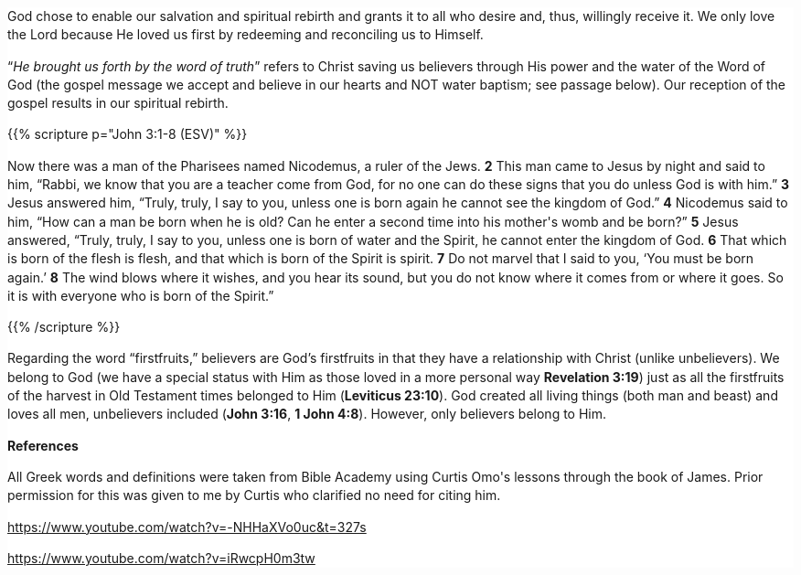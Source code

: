 God chose to enable our salvation and spiritual rebirth and grants it to all who desire and, thus, willingly receive it. We only love the Lord because He loved us first by redeeming and reconciling us to Himself.  

“*He brought us forth by the word of truth*” refers to Christ saving us believers through His power and the water of the Word of God (the gospel message we accept and believe in our hearts and NOT water baptism; see passage below). Our reception of the gospel results in our spiritual rebirth. 

{{% scripture p="John 3:1-8 (ESV)" %}} 

Now there was a man of the Pharisees named Nicodemus, a ruler of the Jews. **2** This man came to Jesus by night and said to him, “Rabbi, we know that you are a teacher come from God, for no one can do these signs that you do unless God is with him.” **3** Jesus answered him, “Truly, truly, I say to you, unless one is born again he cannot see the kingdom of God.” **4** Nicodemus said to him, “How can a man be born when he is old? Can he enter a second time into his mother's womb and be born?” **5** Jesus answered, “Truly, truly, I say to you, unless one is born of water and the Spirit, he cannot enter the kingdom of God. **6** That which is born of the flesh is flesh, and that which is born of the Spirit is spirit. **7** Do not marvel that I said to you, ‘You must be born again.’ **8** The wind blows where it wishes, and you hear its sound, but you do not know where it comes from or where it goes. So it is with everyone who is born of the Spirit.”                                                     

{{% /scripture %}}   

Regarding the word “firstfruits,” believers are God’s firstfruits in that they have a relationship with Christ (unlike unbelievers). We belong to God (we have a special status with Him as those loved in a more personal way **Revelation 3:19**) just as all the firstfruits of the harvest in Old Testament times belonged to Him (**Leviticus 23:10**). God created all living things (both man and beast) and loves all men, unbelievers included (**John 3:16**, **1 John 4:8**). However, only believers belong to Him. 



**References** 

All Greek words and definitions were taken from Bible Academy using Curtis Omo's lessons through the book of James. Prior permission for this was given to me by Curtis who clarified no need for citing him.  

https://www.youtube.com/watch?v=-NHHaXVo0uc&t=327s 

https://www.youtube.com/watch?v=iRwcpH0m3tw  